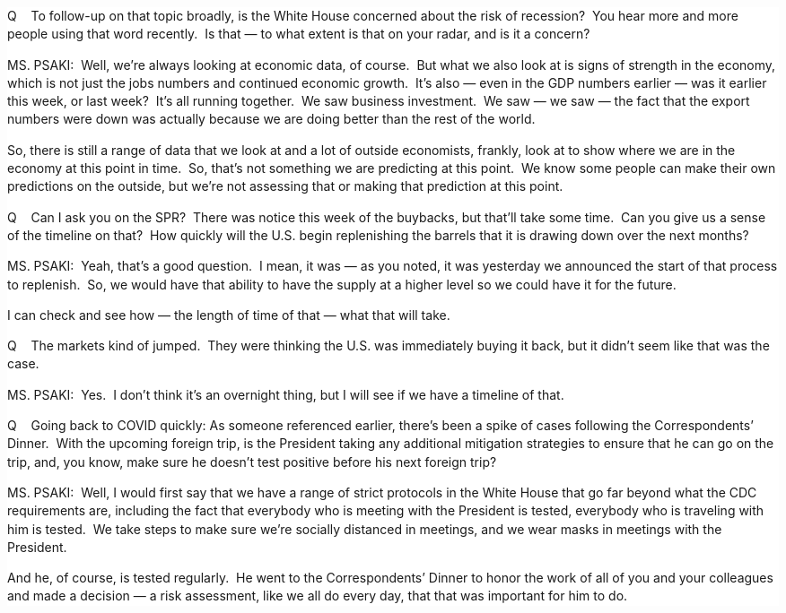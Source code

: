 Q    To follow-up on that topic broadly, is the White House concerned
about the risk of recession?  You hear more and more people using that
word recently.  Is that — to what extent is that on your radar, and is
it a concern?

MS. PSAKI:  Well, we’re always looking at economic data, of course.  But
what we also look at is signs of strength in the economy, which is not
just the jobs numbers and continued economic growth.  It’s also — even
in the GDP numbers earlier — was it earlier this week, or last week? 
It’s all running together.  We saw business investment.  We saw — we saw
— the fact that the export numbers were down was actually because we are
doing better than the rest of the world.

So, there is still a range of data that we look at and a lot of outside
economists, frankly, look at to show where we are in the economy at this
point in time.  So, that’s not something we are predicting at this
point.  We know some people can make their own predictions on the
outside, but we’re not assessing that or making that prediction at this
point. 

Q    Can I ask you on the SPR?  There was notice this week of the
buybacks, but that’ll take some time.  Can you give us a sense of the
timeline on that?  How quickly will the U.S. begin replenishing the
barrels that it is drawing down over the next months?

MS. PSAKI:  Yeah, that’s a good question.  I mean, it was — as you
noted, it was yesterday we announced the start of that process to
replenish.  So, we would have that ability to have the supply at a
higher level so we could have it for the future.

I can check and see how — the length of time of that — what that will
take.

Q    The markets kind of jumped.  They were thinking the U.S. was
immediately buying it back, but it didn’t seem like that was the case.

MS. PSAKI:  Yes.  I don’t think it’s an overnight thing, but I will see
if we have a timeline of that.

Q    Going back to COVID quickly: As someone referenced earlier, there’s
been a spike of cases following the Correspondents’ Dinner.  With the
upcoming foreign trip, is the President taking any additional mitigation
strategies to ensure that he can go on the trip, and, you know, make
sure he doesn’t test positive before his next foreign trip?

MS. PSAKI:  Well, I would first say that we have a range of strict
protocols in the White House that go far beyond what the CDC
requirements are, including the fact that everybody who is meeting with
the President is tested, everybody who is traveling with him is tested. 
We take steps to make sure we’re socially distanced in meetings, and we
wear masks in meetings with the President.  

And he, of course, is tested regularly.  He went to the Correspondents’
Dinner to honor the work of all of you and your colleagues and made a
decision — a risk assessment, like we all do every day, that that was
important for him to do.
